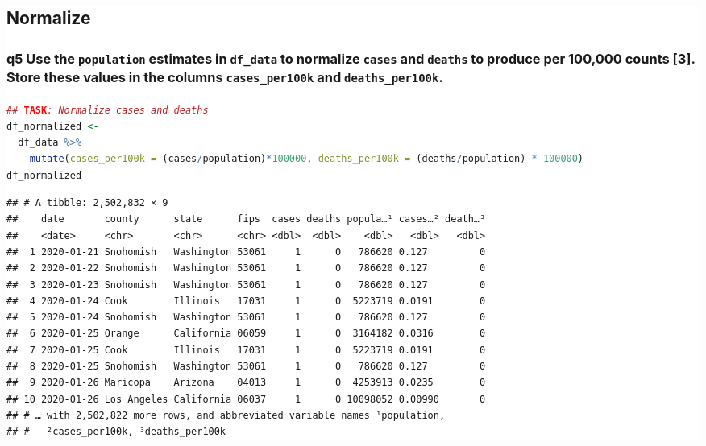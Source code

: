 ## Normalize



### **q5** Use the `population` estimates in `df_data` to normalize `cases` and `deaths` to produce per 100,000 counts \[3\]. Store these values in the columns `cases_per100k` and `deaths_per100k`.

``` r
## TASK: Normalize cases and deaths
df_normalized <-
  df_data %>%
    mutate(cases_per100k = (cases/population)*100000, deaths_per100k = (deaths/population) * 100000)
df_normalized
```

    ## # A tibble: 2,502,832 × 9
    ##    date       county      state      fips  cases deaths popula…¹ cases…² death…³
    ##    <date>     <chr>       <chr>      <chr> <dbl>  <dbl>    <dbl>   <dbl>   <dbl>
    ##  1 2020-01-21 Snohomish   Washington 53061     1      0   786620 0.127         0
    ##  2 2020-01-22 Snohomish   Washington 53061     1      0   786620 0.127         0
    ##  3 2020-01-23 Snohomish   Washington 53061     1      0   786620 0.127         0
    ##  4 2020-01-24 Cook        Illinois   17031     1      0  5223719 0.0191        0
    ##  5 2020-01-24 Snohomish   Washington 53061     1      0   786620 0.127         0
    ##  6 2020-01-25 Orange      California 06059     1      0  3164182 0.0316        0
    ##  7 2020-01-25 Cook        Illinois   17031     1      0  5223719 0.0191        0
    ##  8 2020-01-25 Snohomish   Washington 53061     1      0   786620 0.127         0
    ##  9 2020-01-26 Maricopa    Arizona    04013     1      0  4253913 0.0235        0
    ## 10 2020-01-26 Los Angeles California 06037     1      0 10098052 0.00990       0
    ## # … with 2,502,822 more rows, and abbreviated variable names ¹​population,
    ## #   ²​cases_per100k, ³​deaths_per100k
